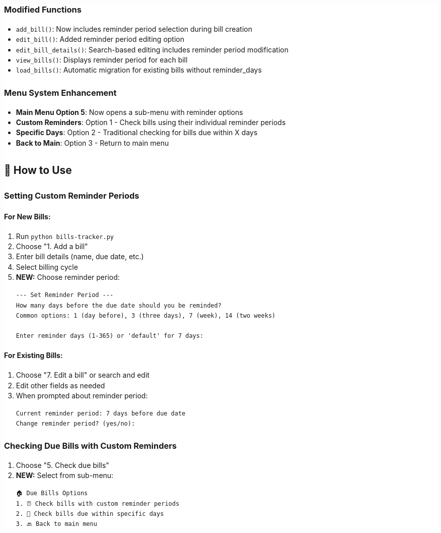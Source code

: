 ### Modified Functions
- `add_bill()`: Now includes reminder period selection during bill creation
- `edit_bill()`: Added reminder period editing option
- `edit_bill_details()`: Search-based editing includes reminder period modification
- `view_bills()`: Displays reminder period for each bill
- `load_bills()`: Automatic migration for existing bills without reminder_days

### Menu System Enhancement
- **Main Menu Option 5**: Now opens a sub-menu with reminder options
- **Custom Reminders**: Option 1 - Check bills using their individual reminder periods
- **Specific Days**: Option 2 - Traditional checking for bills due within X days
- **Back to Main**: Option 3 - Return to main menu

## 🚀 How to Use

### Setting Custom Reminder Periods

#### For New Bills:
1. Run `python bills-tracker.py`
2. Choose "1. Add a bill"
3. Enter bill details (name, due date, etc.)
4. Select billing cycle
5. **NEW:** Choose reminder period:
   ```
   --- Set Reminder Period ---
   How many days before the due date should you be reminded?
   Common options: 1 (day before), 3 (three days), 7 (week), 14 (two weeks)
   
   Enter reminder days (1-365) or 'default' for 7 days:
   ```

#### For Existing Bills:
1. Choose "7. Edit a bill" or search and edit
2. Edit other fields as needed
3. When prompted about reminder period:
   ```
   Current reminder period: 7 days before due date
   Change reminder period? (yes/no):
   ```

### Checking Due Bills with Custom Reminders

1. Choose "5. Check due bills"
2. **NEW:** Select from sub-menu:
   ```
   🏠 Due Bills Options
   1. ⏰ Check bills with custom reminder periods
   2. 📅 Check bills due within specific days  
   3. 🔙 Back to main menu
   ```
